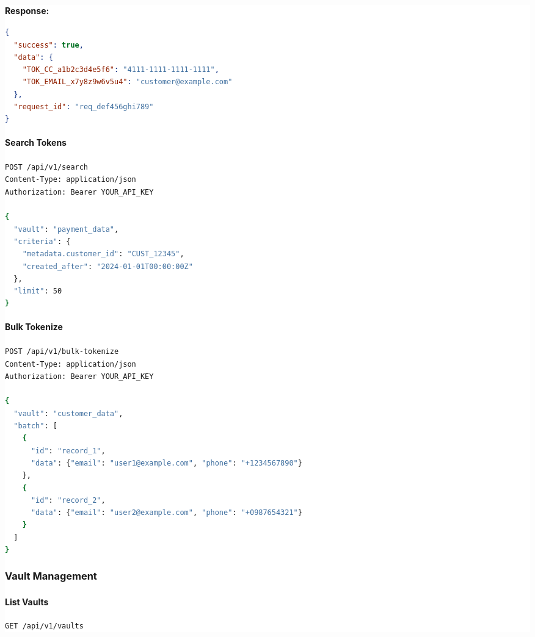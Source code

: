 **Response:**
```json
{
  "success": true,
  "data": {
    "TOK_CC_a1b2c3d4e5f6": "4111-1111-1111-1111",
    "TOK_EMAIL_x7y8z9w6v5u4": "customer@example.com"
  },
  "request_id": "req_def456ghi789"
}
```

#### Search Tokens
```bash
POST /api/v1/search
Content-Type: application/json
Authorization: Bearer YOUR_API_KEY

{
  "vault": "payment_data",
  "criteria": {
    "metadata.customer_id": "CUST_12345",
    "created_after": "2024-01-01T00:00:00Z"
  },
  "limit": 50
}
```

#### Bulk Tokenize
```bash
POST /api/v1/bulk-tokenize
Content-Type: application/json
Authorization: Bearer YOUR_API_KEY

{
  "vault": "customer_data",
  "batch": [
    {
      "id": "record_1",
      "data": {"email": "user1@example.com", "phone": "+1234567890"}
    },
    {
      "id": "record_2", 
      "data": {"email": "user2@example.com", "phone": "+0987654321"}
    }
  ]
}
```

### Vault Management

#### List Vaults
```bash
GET /api/v1/vaults
```
